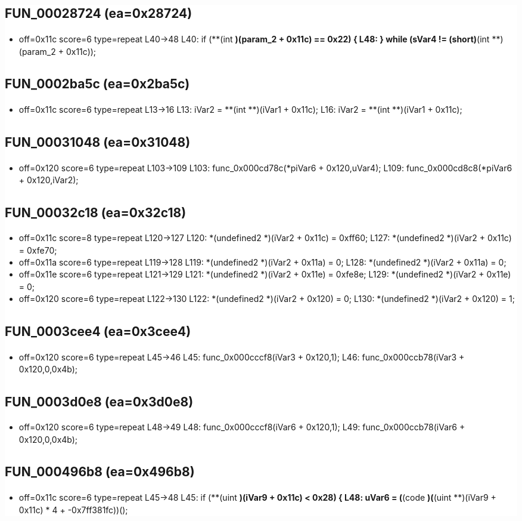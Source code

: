 ## FUN_00028724 (ea=0x28724)

- off=0x11c score=6 type=repeat L40->48
  L40: if (**(int **)(param_2 + 0x11c) == 0x22) {
  L48: } while (sVar4 != (short)**(int **)(param_2 + 0x11c));

## FUN_0002ba5c (ea=0x2ba5c)

- off=0x11c score=6 type=repeat L13->16
  L13: iVar2 = **(int **)(iVar1 + 0x11c);
  L16: iVar2 = **(int **)(iVar1 + 0x11c);

## FUN_00031048 (ea=0x31048)

- off=0x120 score=6 type=repeat L103->109
  L103: func_0x000cd78c(*piVar6 + 0x120,uVar4);
  L109: func_0x000cd8c8(*piVar6 + 0x120,iVar2);

## FUN_00032c18 (ea=0x32c18)

- off=0x11c score=8 type=repeat L120->127
  L120: *(undefined2 *)(iVar2 + 0x11c) = 0xff60;
  L127: *(undefined2 *)(iVar2 + 0x11c) = 0xfe70;
- off=0x11a score=6 type=repeat L119->128
  L119: *(undefined2 *)(iVar2 + 0x11a) = 0;
  L128: *(undefined2 *)(iVar2 + 0x11a) = 0;
- off=0x11e score=6 type=repeat L121->129
  L121: *(undefined2 *)(iVar2 + 0x11e) = 0xfe8e;
  L129: *(undefined2 *)(iVar2 + 0x11e) = 0;
- off=0x120 score=6 type=repeat L122->130
  L122: *(undefined2 *)(iVar2 + 0x120) = 0;
  L130: *(undefined2 *)(iVar2 + 0x120) = 1;

## FUN_0003cee4 (ea=0x3cee4)

- off=0x120 score=6 type=repeat L45->46
  L45: func_0x000cccf8(iVar3 + 0x120,1);
  L46: func_0x000ccb78(iVar3 + 0x120,0,0x4b);

## FUN_0003d0e8 (ea=0x3d0e8)

- off=0x120 score=6 type=repeat L48->49
  L48: func_0x000cccf8(iVar6 + 0x120,1);
  L49: func_0x000ccb78(iVar6 + 0x120,0,0x4b);

## FUN_000496b8 (ea=0x496b8)

- off=0x11c score=6 type=repeat L45->48
  L45: if (**(uint **)(iVar9 + 0x11c) < 0x28) {
  L48: uVar6 = (**(code **)(**(uint **)(iVar9 + 0x11c) * 4 + -0x7ff381fc))();
